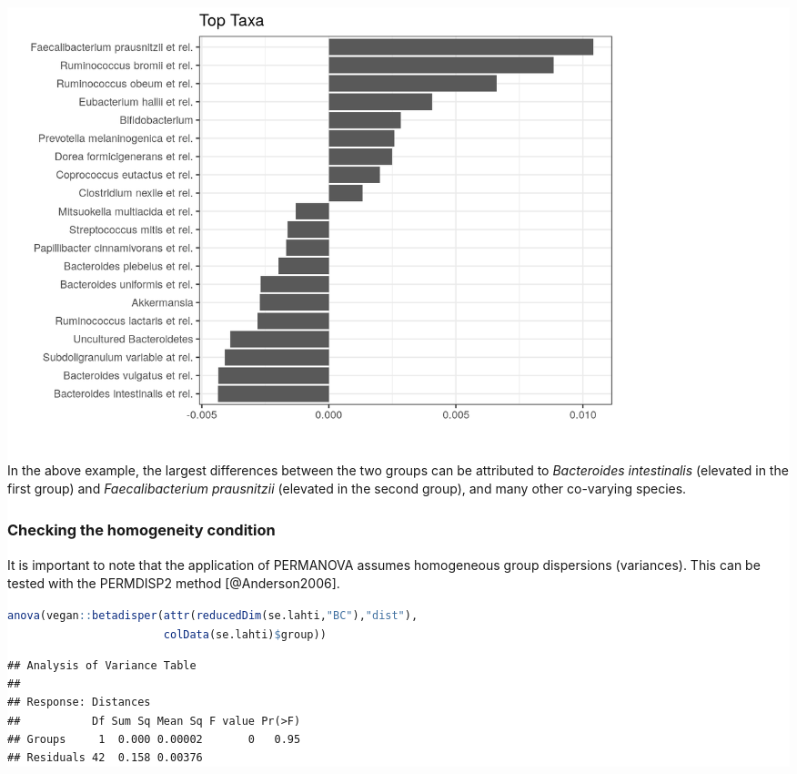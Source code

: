<img src="14-microbiome-diversity_files/figure-html/plot-top-coef-anova-1.png" width="672" />

In the above example, the largest differences between the two groups
can be attributed to _Bacteroides intestinalis_ (elevated in the first
group) and _Faecalibacterium prausnitzii_ (elevated in the second
group), and many other co-varying species.



### Checking the homogeneity condition 

It is important to note that the application of PERMANOVA assumes
homogeneous group dispersions (variances). This can be tested with the
PERMDISP2 method [@Anderson2006].



```r
anova(vegan::betadisper(attr(reducedDim(se.lahti,"BC"),"dist"),
                        colData(se.lahti)$group))
```

```
## Analysis of Variance Table
## 
## Response: Distances
##           Df Sum Sq Mean Sq F value Pr(>F)
## Groups     1  0.000 0.00002       0   0.95
## Residuals 42  0.158 0.00376
```
